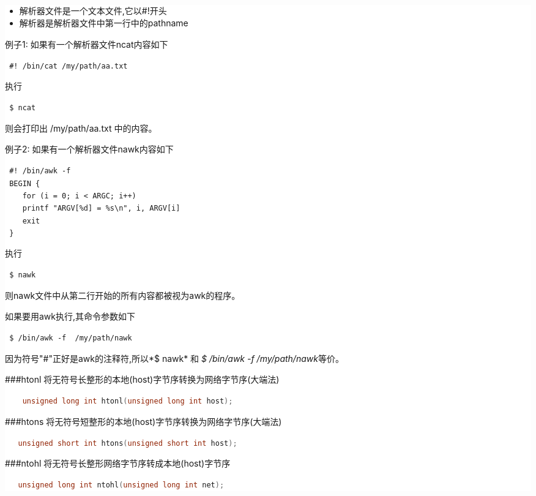 * 解析器文件是一个文本文件,它以#!开头
* 解析器是解析器文件中第一行中的pathname

例子1:
如果有一个解析器文件ncat内容如下
```shell
 #! /bin/cat /my/path/aa.txt
```

执行
```shell
 $ ncat
```
则会打印出 /my/path/aa.txt 中的内容。


例子2:
如果有一个解析器文件nawk内容如下
```shell
 #! /bin/awk -f
 BEGIN {
    for (i = 0; i < ARGC; i++)
	printf "ARGV[%d] = %s\n", i, ARGV[i]
    exit
 }
```

执行
```shell
 $ nawk
```
则nawk文件中从第二行开始的所有内容都被视为awk的程序。

如果要用awk执行,其命令参数如下
```shell
 $ /bin/awk -f  /my/path/nawk
```
因为符号"#"正好是awk的注释符,所以*$ nawk* 和 *$ /bin/awk -f /my/path/nawk*等价。


###htonl
 将无符号长整形的本地(host)字节序转换为网络字节序(大端法)
 ```c
	 unsigned long int htonl(unsigned long int host);
 
 ```

###htons
 将无符号短整形的本地(host)字节序转换为网络字节序(大端法)
 ```c
	unsigned short int htons(unsigned short int host);
 ```

###ntohl
 将无符号长整形网络字节序转成本地(host)字节序
 ```c
	unsigned long int ntohl(unsigned long int net);
 ```
 